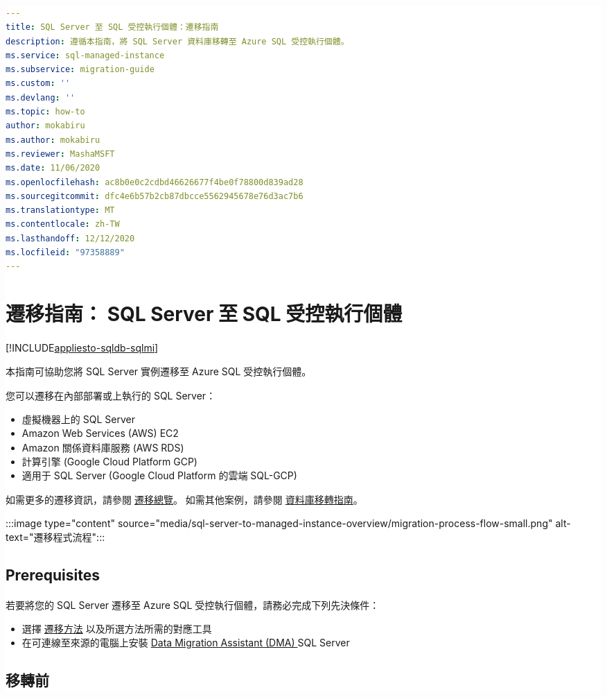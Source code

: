 ```yaml
---
title: SQL Server 至 SQL 受控執行個體：遷移指南
description: 遵循本指南，將 SQL Server 資料庫移轉至 Azure SQL 受控執行個體。
ms.service: sql-managed-instance
ms.subservice: migration-guide
ms.custom: ''
ms.devlang: ''
ms.topic: how-to
author: mokabiru
ms.author: mokabiru
ms.reviewer: MashaMSFT
ms.date: 11/06/2020
ms.openlocfilehash: ac8b0e0c2cdbd46626677f4be0f78800d839ad28
ms.sourcegitcommit: dfc4e6b57b2cb87dbcce5562945678e76d3ac7b6
ms.translationtype: MT
ms.contentlocale: zh-TW
ms.lasthandoff: 12/12/2020
ms.locfileid: "97358889"
---
```

# <a name="migration-guide-sql-server-to-sql-managed-instance"></a>遷移指南： SQL Server 至 SQL 受控執行個體
[!INCLUDE[appliesto-sqldb-sqlmi](../../includes/appliesto-sqlmi.md)]

本指南可協助您將 SQL Server 實例遷移至 Azure SQL 受控執行個體。 

您可以遷移在內部部署或上執行的 SQL Server： 

- 虛擬機器上的 SQL Server  
- Amazon Web Services (AWS) EC2 
- Amazon 關係資料庫服務 (AWS RDS)  
- 計算引擎 (Google Cloud Platform GCP)   
- 適用于 SQL Server (Google Cloud Platform 的雲端 SQL-GCP)  

如需更多的遷移資訊，請參閱 [遷移總覽](sql-server-to-managed-instance-overview.md)。 如需其他案例，請參閱 [資料庫移轉指南](https://datamigration.microsoft.com/)。

:::image type="content" source="media/sql-server-to-managed-instance-overview/migration-process-flow-small.png" alt-text="遷移程式流程":::

## <a name="prerequisites"></a>Prerequisites 

若要將您的 SQL Server 遷移至 Azure SQL 受控執行個體，請務必完成下列先決條件： 

- 選擇 [遷移方法](sql-server-to-managed-instance-overview.md#compare-migration-options) 以及所選方法所需的對應工具
- 在可連線至來源的電腦上安裝 [Data Migration Assistant (DMA) ](https://www.microsoft.com/download/details.aspx?id=53595) SQL Server


## <a name="pre-migration"></a>移轉前
